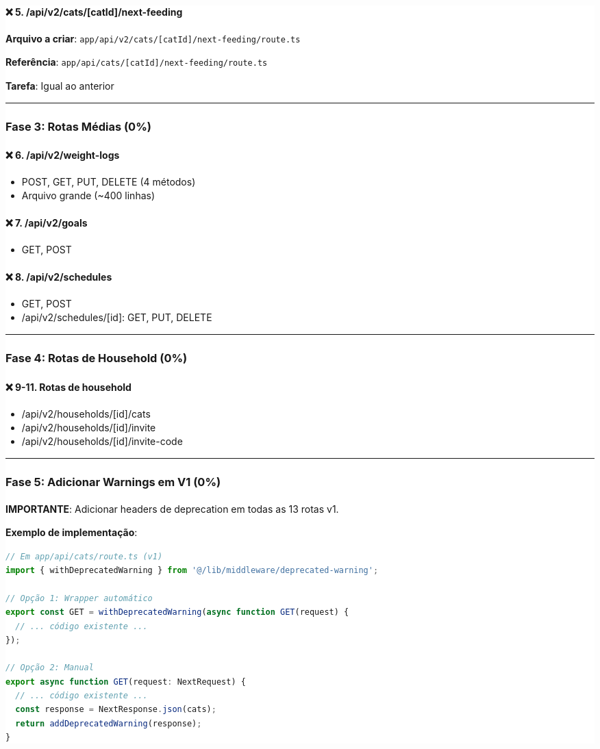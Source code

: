 #### ❌ 5. /api/v2/cats/[catId]/next-feeding
**Arquivo a criar**: `app/api/v2/cats/[catId]/next-feeding/route.ts`

**Referência**: `app/api/cats/[catId]/next-feeding/route.ts`

**Tarefa**: Igual ao anterior

---

### Fase 3: Rotas Médias (0%)

#### ❌ 6. /api/v2/weight-logs
- POST, GET, PUT, DELETE (4 métodos)
- Arquivo grande (~400 linhas)

#### ❌ 7. /api/v2/goals
- GET, POST

#### ❌ 8. /api/v2/schedules
- GET, POST
- /api/v2/schedules/[id]: GET, PUT, DELETE

---

### Fase 4: Rotas de Household (0%)

#### ❌ 9-11. Rotas de household
- /api/v2/households/[id]/cats
- /api/v2/households/[id]/invite
- /api/v2/households/[id]/invite-code

---

### Fase 5: Adicionar Warnings em V1 (0%)

**IMPORTANTE**: Adicionar headers de deprecation em todas as 13 rotas v1.

**Exemplo de implementação**:

```typescript
// Em app/api/cats/route.ts (v1)
import { withDeprecatedWarning } from '@/lib/middleware/deprecated-warning';

// Opção 1: Wrapper automático
export const GET = withDeprecatedWarning(async function GET(request) {
  // ... código existente ...
});

// Opção 2: Manual
export async function GET(request: NextRequest) {
  // ... código existente ...
  const response = NextResponse.json(cats);
  return addDeprecatedWarning(response);
}
```
